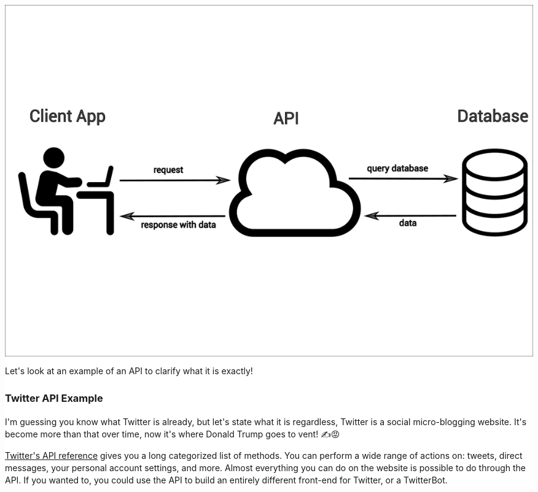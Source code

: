 <img src="/assets/img/blog/2020-06-03-spring-boot-api/api.png" alt="api diagram" style="display:block;width:100%;max-width:1250px;"/>

Let's look at an example of an API to clarify what it is exactly!

### Twitter API Example

I'm guessing you know what Twitter is already, but let's state what it is regardless, Twitter is a social micro-blogging website. It's become more than that over time, now it's where Donald Trump goes to vent! ✍😡

[Twitter's API reference](https://developer.twitter.com/en/docs/api-reference-index) gives you a long categorized list of methods. You can perform a wide range of actions on: tweets, direct messages, your personal account settings, and more. Almost everything you can do on the website is possible to do through the API. If you wanted to, you could use the API to build an entirely different front-end for Twitter, or a TwitterBot.
